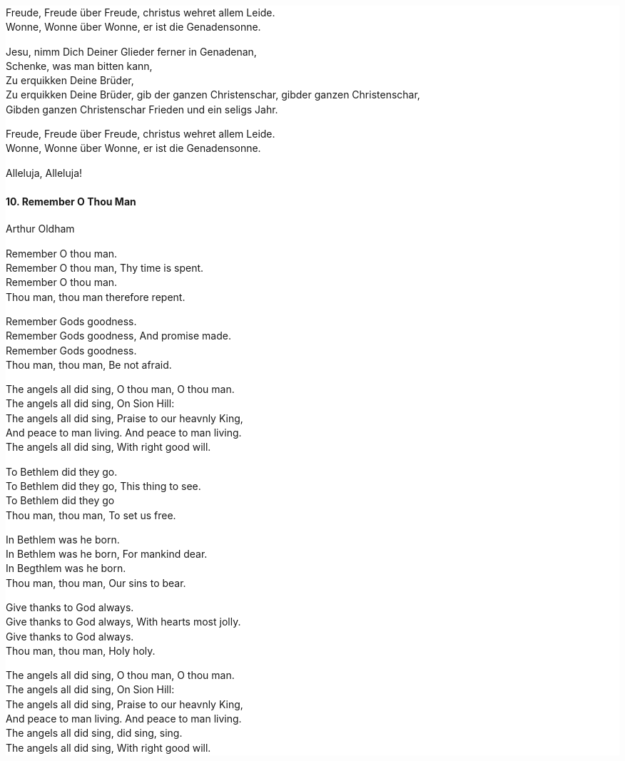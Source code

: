 Freude, Freude über Freude, christus wehret allem Leide.<br>
Wonne, Wonne über Wonne, er ist die Genadensonne.</p>
<p>
Jesu, nimm Dich Deiner Glieder ferner in Genadenan,<br>
Schenke, was man bitten kann,<br>
Zu erquikken Deine Brüder,<br>
Zu erquikken Deine Brüder, gib der ganzen Christenschar, gibder ganzen Christenschar,<br>
Gibden ganzen Christenschar Frieden und ein seligs Jahr.</p>
<p>
Freude, Freude über Freude, christus wehret allem Leide.<br>
Wonne, Wonne über Wonne, er ist die Genadensonne.</p>
<p>
Alleluja, Alleluja!</p>
</div>

<h4>10. <a name="10">Remember O Thou Man</a></h4>
<p>
Arthur Oldham</p>
<div class="lyric-text">
<p>
Remember O thou man.<br>
Remember O thou man, Thy time is spent.<br>
Remember O thou man.<br>
Thou man, thou man therefore repent.</p>
<p>
Remember Gods goodness.<br>
Remember Gods goodness, And promise made.<br>
Remember Gods goodness.<br>
Thou man, thou man, Be not afraid.</p>
<p>
The angels all did sing, O thou man, O thou man.<br>
The angels all did sing, On Sion Hill:<br>
The angels all did sing, Praise to our heavnly King,<br>
And peace to man living.  And peace to man living.<br>
The angels all did sing, With right good will.</p>
<p>
To Bethlem did they go.<br>
To Bethlem did they go, This thing to see.<br>
To Bethlem did they go<br>
Thou man, thou man, To set us free.</p>
<p>
In Bethlem was he born.<br>
In Bethlem was he born, For mankind dear.<br>
In Begthlem was he born.<br>
Thou man, thou man, Our sins to bear.</p></p>
<p>
Give thanks to God always.<br>
Give thanks to God always, With hearts most jolly.<br>
Give thanks to God always.<br>
Thou man, thou man, Holy holy.</p>
<p>
The angels all did sing, O thou man, O thou man.<br>
The angels all did sing, On Sion Hill:<br>
The angels all did sing, Praise to our heavnly King,<br>
And peace to man living.  And peace to man living.<br>
The angels all did sing, did sing, sing.<br>
The angels all did sing, With right good will.</p>
</div>
